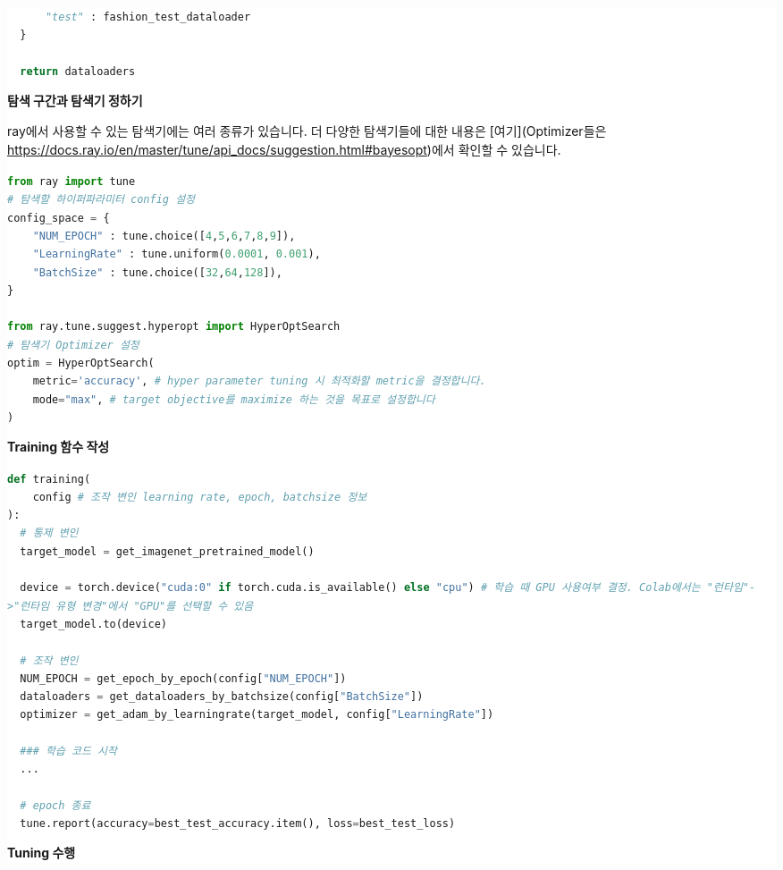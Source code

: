 ```python
      "test" : fashion_test_dataloader
  }

  return dataloaders
```

**탐색 구간과 탐색기 정하기**

ray에서 사용할 수 있는 탐색기에는 여러 종류가 있습니다. 더 다양한 탐색기들에 대한 내용은 [여기](Optimizer들은 https://docs.ray.io/en/master/tune/api_docs/suggestion.html#bayesopt)에서 확인할 수 있습니다. 

```python
from ray import tune
# 탐색할 하이퍼파라미터 config 설정
config_space = {
    "NUM_EPOCH" : tune.choice([4,5,6,7,8,9]),
    "LearningRate" : tune.uniform(0.0001, 0.001),
    "BatchSize" : tune.choice([32,64,128]),
}

from ray.tune.suggest.hyperopt import HyperOptSearch
# 탐색기 Optimizer 설정
optim = HyperOptSearch(
    metric='accuracy', # hyper parameter tuning 시 최적화할 metric을 결정합니다.
    mode="max", # target objective를 maximize 하는 것을 목표로 설정합니다
)
```

**Training 함수 작성**

```python
def training(
    config # 조작 변인 learning rate, epoch, batchsize 정보
):
  # 통제 변인
  target_model = get_imagenet_pretrained_model() 

  device = torch.device("cuda:0" if torch.cuda.is_available() else "cpu") # 학습 때 GPU 사용여부 결정. Colab에서는 "런타임"->"런타임 유형 변경"에서 "GPU"를 선택할 수 있음
  target_model.to(device)

  # 조작 변인
  NUM_EPOCH = get_epoch_by_epoch(config["NUM_EPOCH"])
  dataloaders = get_dataloaders_by_batchsize(config["BatchSize"])
  optimizer = get_adam_by_learningrate(target_model, config["LearningRate"])

  ### 학습 코드 시작
  ...
    
  # epoch 종료
  tune.report(accuracy=best_test_accuracy.item(), loss=best_test_loss)
```

**Tuning 수행**
